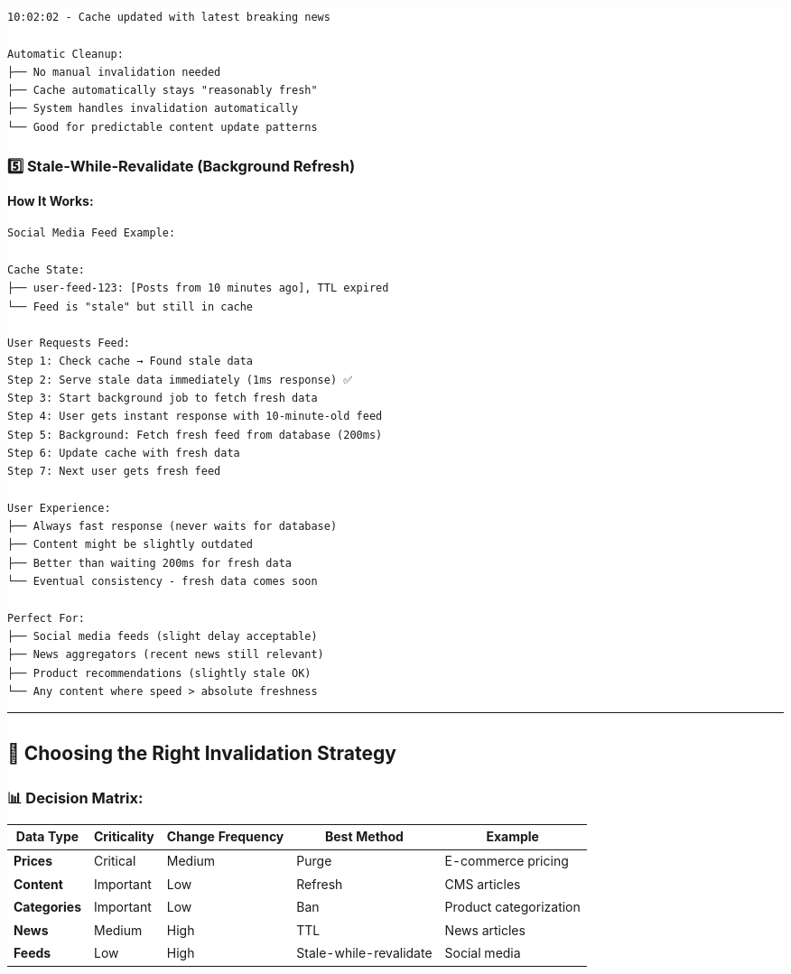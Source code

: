 ```
10:02:02 - Cache updated with latest breaking news

Automatic Cleanup:
├── No manual invalidation needed
├── Cache automatically stays "reasonably fresh"
├── System handles invalidation automatically
└── Good for predictable content update patterns
```

### 5️⃣ **Stale-While-Revalidate (Background Refresh)**

**How It Works:**
```
Social Media Feed Example:

Cache State:
├── user-feed-123: [Posts from 10 minutes ago], TTL expired
└── Feed is "stale" but still in cache

User Requests Feed:
Step 1: Check cache → Found stale data
Step 2: Serve stale data immediately (1ms response) ✅
Step 3: Start background job to fetch fresh data
Step 4: User gets instant response with 10-minute-old feed
Step 5: Background: Fetch fresh feed from database (200ms)
Step 6: Update cache with fresh data
Step 7: Next user gets fresh feed

User Experience:
├── Always fast response (never waits for database)
├── Content might be slightly outdated
├── Better than waiting 200ms for fresh data
└── Eventual consistency - fresh data comes soon

Perfect For:
├── Social media feeds (slight delay acceptable)
├── News aggregators (recent news still relevant)
├── Product recommendations (slightly stale OK)
└── Any content where speed > absolute freshness
```

---

## 🎯 **Choosing the Right Invalidation Strategy**

### 📊 **Decision Matrix:**

| Data Type | Criticality | Change Frequency | Best Method | Example |
|-----------|-------------|------------------|-------------|---------|
| **Prices** | Critical | Medium | Purge | E-commerce pricing |
| **Content** | Important | Low | Refresh | CMS articles |
| **Categories** | Important | Low | Ban | Product categorization |
| **News** | Medium | High | TTL | News articles |
| **Feeds** | Low | High | Stale-while-revalidate | Social media |
